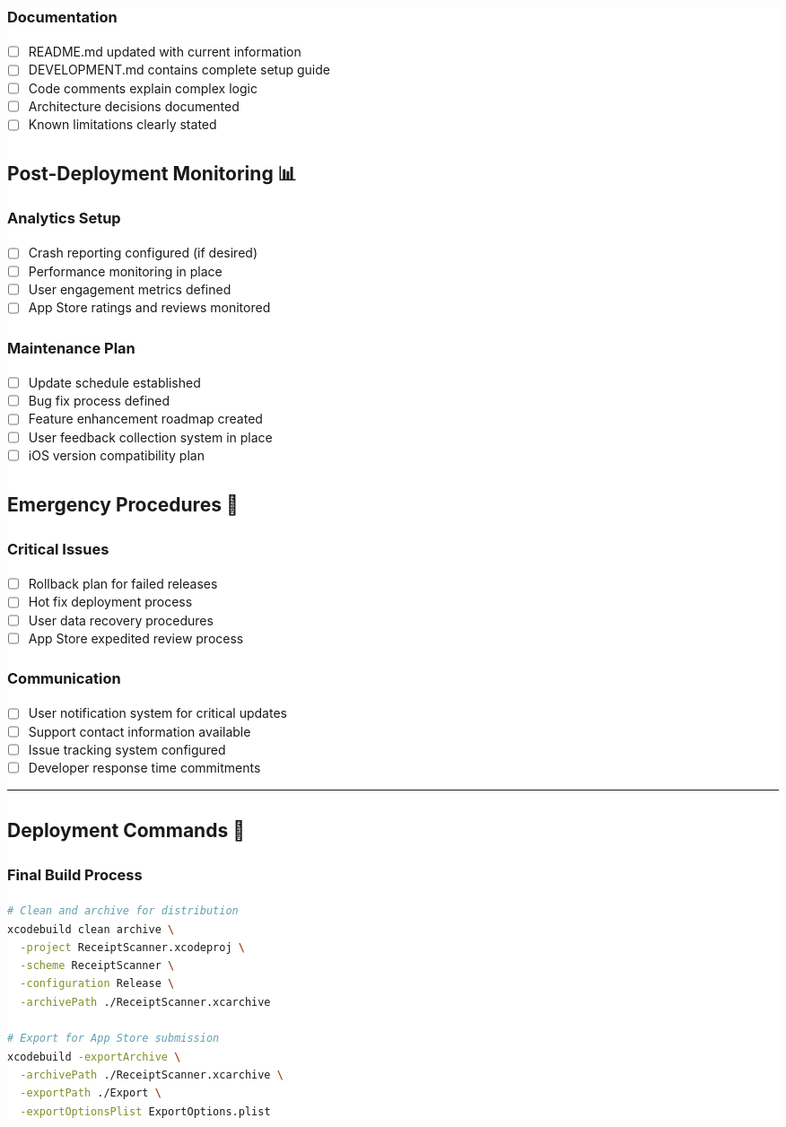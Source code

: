 ### Documentation
- [ ] README.md updated with current information
- [ ] DEVELOPMENT.md contains complete setup guide
- [ ] Code comments explain complex logic
- [ ] Architecture decisions documented
- [ ] Known limitations clearly stated

## Post-Deployment Monitoring 📊

### Analytics Setup
- [ ] Crash reporting configured (if desired)
- [ ] Performance monitoring in place
- [ ] User engagement metrics defined
- [ ] App Store ratings and reviews monitored

### Maintenance Plan
- [ ] Update schedule established
- [ ] Bug fix process defined
- [ ] Feature enhancement roadmap created
- [ ] User feedback collection system in place
- [ ] iOS version compatibility plan

## Emergency Procedures 🚨

### Critical Issues
- [ ] Rollback plan for failed releases
- [ ] Hot fix deployment process
- [ ] User data recovery procedures
- [ ] App Store expedited review process

### Communication
- [ ] User notification system for critical updates
- [ ] Support contact information available
- [ ] Issue tracking system configured
- [ ] Developer response time commitments

---

## Deployment Commands 🚀

### Final Build Process
```bash
# Clean and archive for distribution
xcodebuild clean archive \
  -project ReceiptScanner.xcodeproj \
  -scheme ReceiptScanner \
  -configuration Release \
  -archivePath ./ReceiptScanner.xcarchive

# Export for App Store submission
xcodebuild -exportArchive \
  -archivePath ./ReceiptScanner.xcarchive \
  -exportPath ./Export \
  -exportOptionsPlist ExportOptions.plist
```
